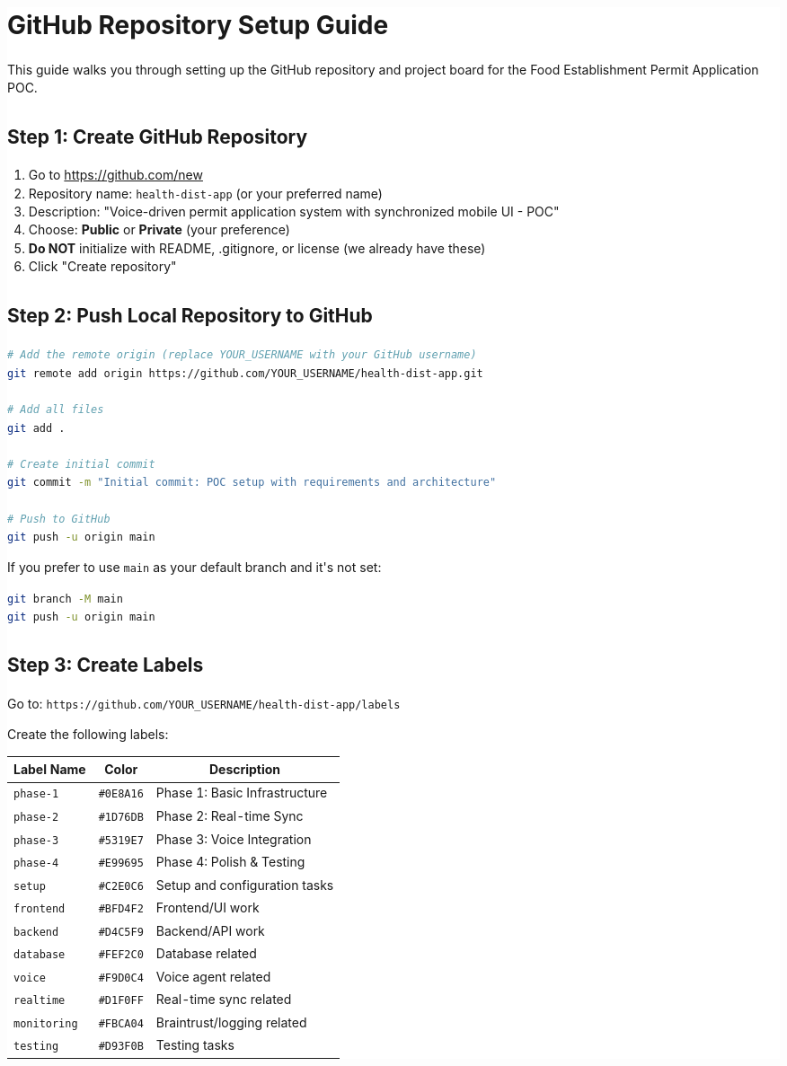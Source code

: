 # GitHub Repository Setup Guide

This guide walks you through setting up the GitHub repository and project board for the Food Establishment Permit Application POC.

## Step 1: Create GitHub Repository

1. Go to https://github.com/new
2. Repository name: `health-dist-app` (or your preferred name)
3. Description: "Voice-driven permit application system with synchronized mobile UI - POC"
4. Choose: **Public** or **Private** (your preference)
5. **Do NOT** initialize with README, .gitignore, or license (we already have these)
6. Click "Create repository"

## Step 2: Push Local Repository to GitHub

```bash
# Add the remote origin (replace YOUR_USERNAME with your GitHub username)
git remote add origin https://github.com/YOUR_USERNAME/health-dist-app.git

# Add all files
git add .

# Create initial commit
git commit -m "Initial commit: POC setup with requirements and architecture"

# Push to GitHub
git push -u origin main
```

If you prefer to use `main` as your default branch and it's not set:
```bash
git branch -M main
git push -u origin main
```

## Step 3: Create Labels

Go to: `https://github.com/YOUR_USERNAME/health-dist-app/labels`

Create the following labels:

| Label Name | Color | Description |
|------------|-------|-------------|
| `phase-1` | `#0E8A16` | Phase 1: Basic Infrastructure |
| `phase-2` | `#1D76DB` | Phase 2: Real-time Sync |
| `phase-3` | `#5319E7` | Phase 3: Voice Integration |
| `phase-4` | `#E99695` | Phase 4: Polish & Testing |
| `setup` | `#C2E0C6` | Setup and configuration tasks |
| `frontend` | `#BFD4F2` | Frontend/UI work |
| `backend` | `#D4C5F9` | Backend/API work |
| `database` | `#FEF2C0` | Database related |
| `voice` | `#F9D0C4` | Voice agent related |
| `realtime` | `#D1F0FF` | Real-time sync related |
| `monitoring` | `#FBCA04` | Braintrust/logging related |
| `testing` | `#D93F0B` | Testing tasks |